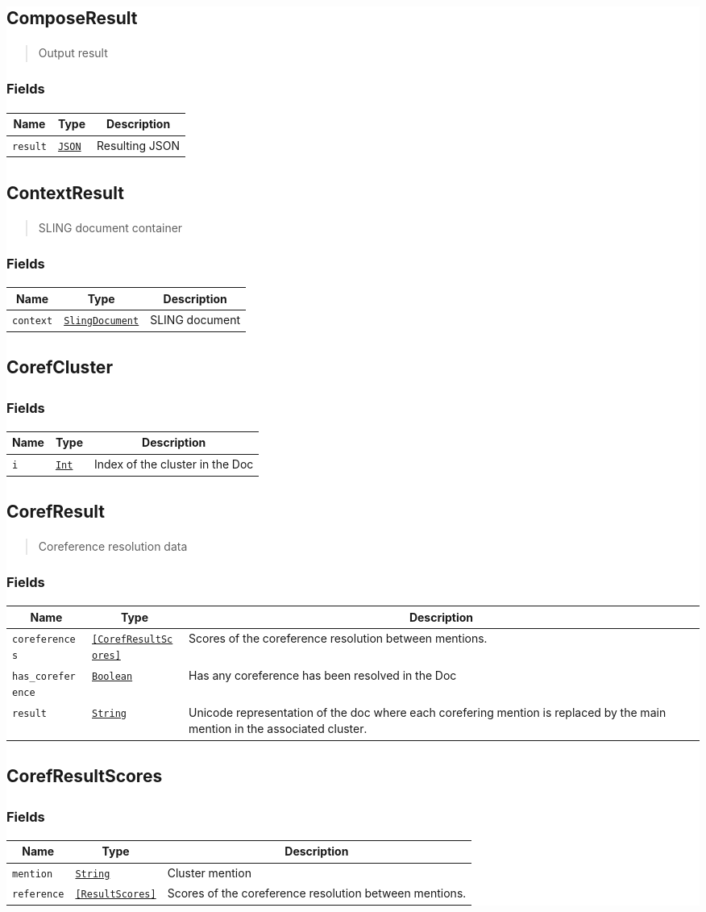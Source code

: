 ## <a name="composeresult"></a>ComposeResult

> Output result

### Fields

| Name | Type | Description |
| --- | --- | --- |
| `result` | [`JSON`](scalars.md#json) | Resulting JSON |

## <a name="contextresult"></a>ContextResult

> SLING document container

### Fields

| Name | Type | Description |
| --- | --- | --- |
| `context` | [`SlingDocument`](objects.md#slingdocument) | SLING document |

## <a name="corefcluster"></a>CorefCluster

### Fields

| Name | Type | Description |
| --- | --- | --- |
| `i` | [`Int`](scalars.md#int) | Index of the cluster in the Doc |

## <a name="corefresult"></a>CorefResult

> Coreference resolution data

### Fields

| Name | Type | Description |
| --- | --- | --- |
| `coreferences` | [`[CorefResultScores]`](objects.md#corefresultscores) | Scores of the coreference resolution between mentions. |
| `has_coreference` | [`Boolean`](scalars.md#boolean) | Has any coreference has been resolved in the Doc |
| `result` | [`String`](scalars.md#string) | Unicode representation of the doc where each corefering mention is replaced by the main mention in the associated cluster. |

## <a name="corefresultscores"></a>CorefResultScores

### Fields

| Name | Type | Description |
| --- | --- | --- |
| `mention` | [`String`](scalars.md#string) | Cluster mention |
| `reference` | [`[ResultScores]`](objects.md#resultscores) | Scores of the coreference resolution between mentions. |
